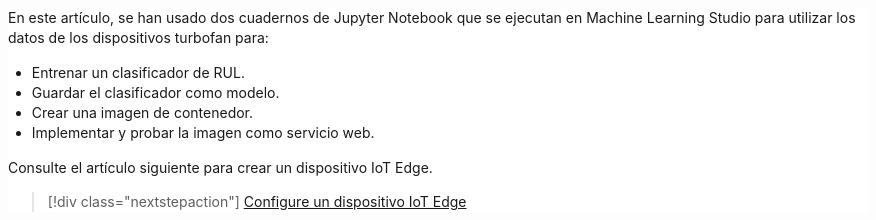 En este artículo, se han usado dos cuadernos de Jupyter Notebook que se ejecutan en Machine Learning Studio para utilizar los datos de los dispositivos turbofan para:

- Entrenar un clasificador de RUL.
- Guardar el clasificador como modelo.
- Crear una imagen de contenedor.
- Implementar y probar la imagen como servicio web.

Consulte el artículo siguiente para crear un dispositivo IoT Edge.

> [!div class="nextstepaction"]
> [Configure un dispositivo IoT Edge](tutorial-machine-learning-edge-05-configure-edge-device.md)